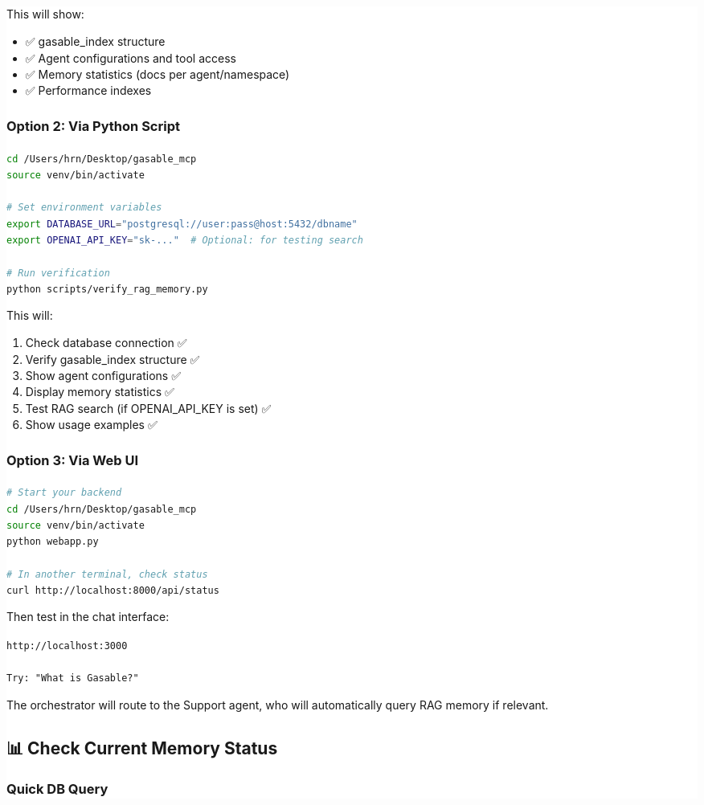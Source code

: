 This will show:
- ✅ gasable_index structure
- ✅ Agent configurations and tool access
- ✅ Memory statistics (docs per agent/namespace)
- ✅ Performance indexes

### Option 2: Via Python Script

```bash
cd /Users/hrn/Desktop/gasable_mcp
source venv/bin/activate

# Set environment variables
export DATABASE_URL="postgresql://user:pass@host:5432/dbname"
export OPENAI_API_KEY="sk-..."  # Optional: for testing search

# Run verification
python scripts/verify_rag_memory.py
```

This will:
1. Check database connection ✅
2. Verify gasable_index structure ✅
3. Show agent configurations ✅
4. Display memory statistics ✅
5. Test RAG search (if OPENAI_API_KEY is set) ✅
6. Show usage examples ✅

### Option 3: Via Web UI

```bash
# Start your backend
cd /Users/hrn/Desktop/gasable_mcp
source venv/bin/activate
python webapp.py

# In another terminal, check status
curl http://localhost:8000/api/status
```

Then test in the chat interface:
```
http://localhost:3000

Try: "What is Gasable?"
```

The orchestrator will route to the Support agent, who will automatically query RAG memory if relevant.

## 📊 Check Current Memory Status

### Quick DB Query
